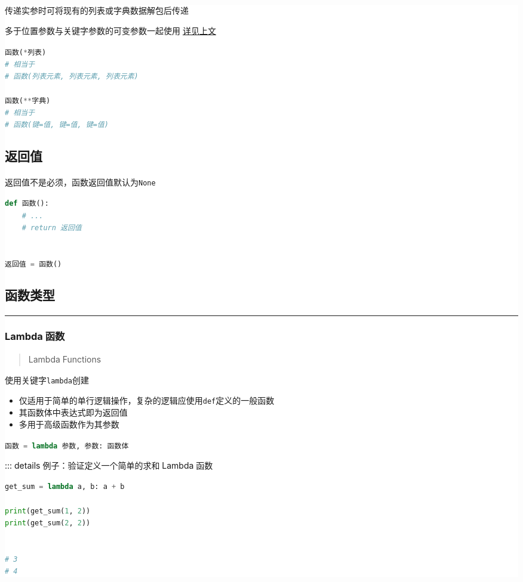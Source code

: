 传递实参时可将现有的列表或字典数据解包后传递

多于位置参数与关键字参数的可变参数一起使用 [详见上文](#可变参数)

```py
函数(*列表)
# 相当于
# 函数(列表元素, 列表元素, 列表元素)

函数(**字典)
# 相当于
# 函数(键=值, 键=值, 键=值)
```

## 返回值

返回值不是必须，函数返回值默认为`None`

```py
def 函数():
    # ...
    # return 返回值


返回值 = 函数()
```

## 函数类型

---

### Lambda 函数

> Lambda Functions

使用关键字`lambda`创建

- 仅适用于简单的单行逻辑操作，复杂的逻辑应使用`def`定义的一般函数
- 其函数体中表达式即为返回值
- 多用于高级函数作为其参数

```py
函数 = lambda 参数, 参数: 函数体
```

::: details 例子：验证定义一个简单的求和 Lambda 函数

```py
get_sum = lambda a, b: a + b

print(get_sum(1, 2))
print(get_sum(2, 2))


# 3
# 4
```
